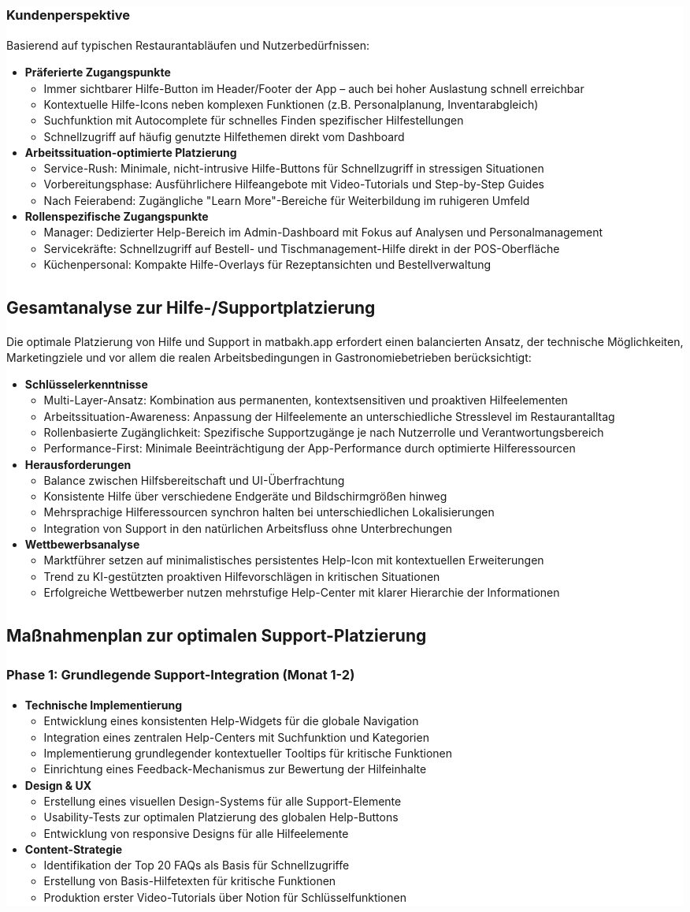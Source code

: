 ### Kundenperspektive

Basierend auf typischen Restaurantabläufen und Nutzerbedürfnissen:

- **Präferierte Zugangspunkte**
    - Immer sichtbarer Hilfe-Button im Header/Footer der App – auch bei hoher Auslastung schnell erreichbar
    - Kontextuelle Hilfe-Icons neben komplexen Funktionen (z.B. Personalplanung, Inventarabgleich)
    - Suchfunktion mit Autocomplete für schnelles Finden spezifischer Hilfestellungen
    - Schnellzugriff auf häufig genutzte Hilfethemen direkt vom Dashboard
- **Arbeitssituation-optimierte Platzierung**
    - Service-Rush: Minimale, nicht-intrusive Hilfe-Buttons für Schnellzugriff in stressigen Situationen
    - Vorbereitungsphase: Ausführlichere Hilfeangebote mit Video-Tutorials und Step-by-Step Guides
    - Nach Feierabend: Zugängliche "Learn More"-Bereiche für Weiterbildung im ruhigeren Umfeld
- **Rollenspezifische Zugangspunkte**
    - Manager: Dedizierter Help-Bereich im Admin-Dashboard mit Fokus auf Analysen und Personalmanagement
    - Servicekräfte: Schnellzugriff auf Bestell- und Tischmanagement-Hilfe direkt in der POS-Oberfläche
    - Küchenpersonal: Kompakte Hilfe-Overlays für Rezeptansichten und Bestellverwaltung

## Gesamtanalyse zur Hilfe-/Supportplatzierung

Die optimale Platzierung von Hilfe und Support in matbakh.app erfordert einen balancierten Ansatz, der technische Möglichkeiten, Marketingziele und vor allem die realen Arbeitsbedingungen in Gastronomiebetrieben berücksichtigt:

- **Schlüsselerkenntnisse**
    - Multi-Layer-Ansatz: Kombination aus permanenten, kontextsensitiven und proaktiven Hilfeelementen
    - Arbeitssituation-Awareness: Anpassung der Hilfeelemente an unterschiedliche Stresslevel im Restaurantalltag
    - Rollenbasierte Zugänglichkeit: Spezifische Supportzugänge je nach Nutzerrolle und Verantwortungsbereich
    - Performance-First: Minimale Beeinträchtigung der App-Performance durch optimierte Hilferessourcen
- **Herausforderungen**
    - Balance zwischen Hilfsbereitschaft und UI-Überfrachtung
    - Konsistente Hilfe über verschiedene Endgeräte und Bildschirmgrößen hinweg
    - Mehrsprachige Hilferessourcen synchron halten bei unterschiedlichen Lokalisierungen
    - Integration von Support in den natürlichen Arbeitsfluss ohne Unterbrechungen
- **Wettbewerbsanalyse**
    - Marktführer setzen auf minimalistisches persistentes Help-Icon mit kontextuellen Erweiterungen
    - Trend zu KI-gestützten proaktiven Hilfevorschlägen in kritischen Situationen
    - Erfolgreiche Wettbewerber nutzen mehrstufige Help-Center mit klarer Hierarchie der Informationen

## Maßnahmenplan zur optimalen Support-Platzierung

### Phase 1: Grundlegende Support-Integration (Monat 1-2)

- **Technische Implementierung**
    - Entwicklung eines konsistenten Help-Widgets für die globale Navigation
    - Integration eines zentralen Help-Centers mit Suchfunktion und Kategorien
    - Implementierung grundlegender kontextueller Tooltips für kritische Funktionen
    - Einrichtung eines Feedback-Mechanismus zur Bewertung der Hilfeinhalte
- **Design & UX**
    - Erstellung eines visuellen Design-Systems für alle Support-Elemente
    - Usability-Tests zur optimalen Platzierung des globalen Help-Buttons
    - Entwicklung von responsive Designs für alle Hilfeelemente
- **Content-Strategie**
    - Identifikation der Top 20 FAQs als Basis für Schnellzugriffe
    - Erstellung von Basis-Hilfetexten für kritische Funktionen
    - Produktion erster Video-Tutorials über Notion für Schlüsselfunktionen
